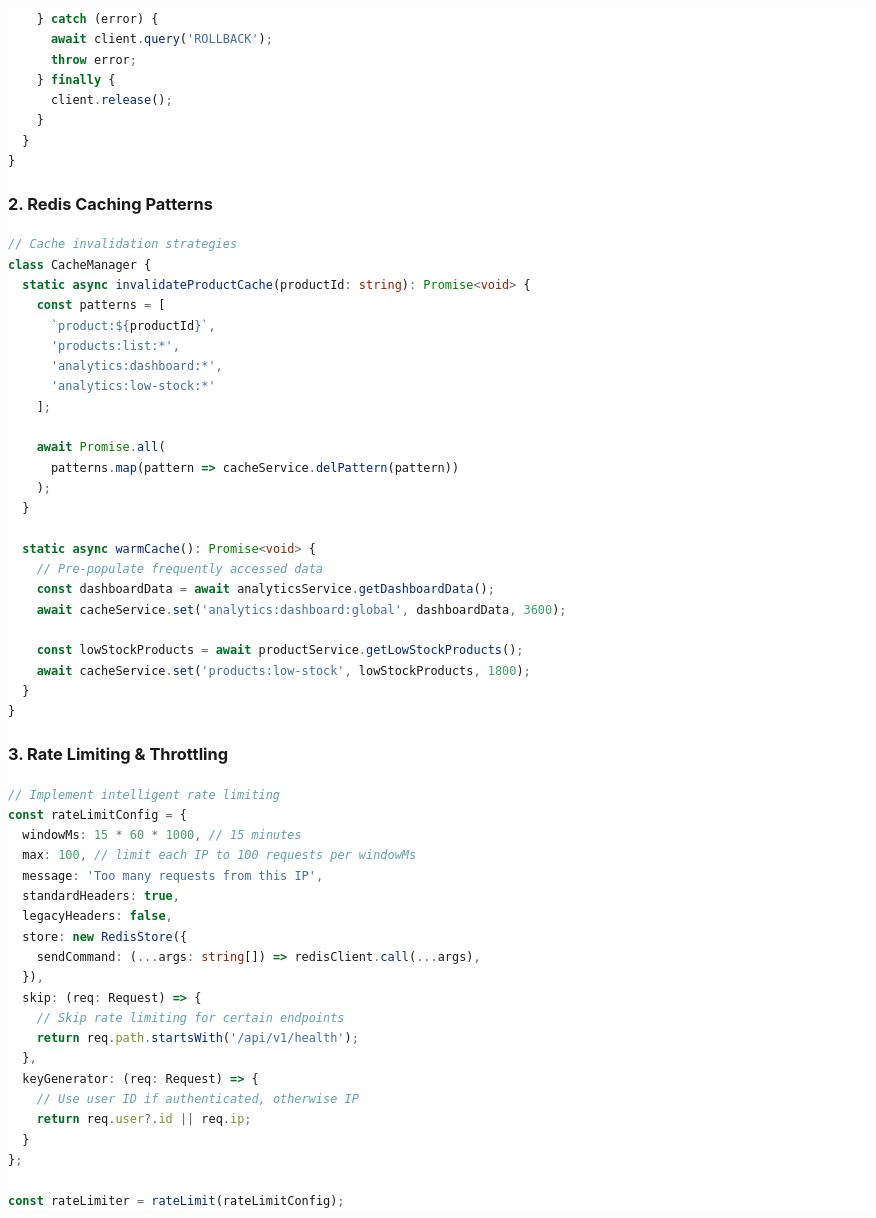 ```typescript
    } catch (error) {
      await client.query('ROLLBACK');
      throw error;
    } finally {
      client.release();
    }
  }
}
```

### 2. Redis Caching Patterns
```typescript
// Cache invalidation strategies
class CacheManager {
  static async invalidateProductCache(productId: string): Promise<void> {
    const patterns = [
      `product:${productId}`,
      'products:list:*',
      'analytics:dashboard:*',
      'analytics:low-stock:*'
    ];
    
    await Promise.all(
      patterns.map(pattern => cacheService.delPattern(pattern))
    );
  }
  
  static async warmCache(): Promise<void> {
    // Pre-populate frequently accessed data
    const dashboardData = await analyticsService.getDashboardData();
    await cacheService.set('analytics:dashboard:global', dashboardData, 3600);
    
    const lowStockProducts = await productService.getLowStockProducts();
    await cacheService.set('products:low-stock', lowStockProducts, 1800);
  }
}
```

### 3. Rate Limiting & Throttling
```typescript
// Implement intelligent rate limiting
const rateLimitConfig = {
  windowMs: 15 * 60 * 1000, // 15 minutes
  max: 100, // limit each IP to 100 requests per windowMs
  message: 'Too many requests from this IP',
  standardHeaders: true,
  legacyHeaders: false,
  store: new RedisStore({
    sendCommand: (...args: string[]) => redisClient.call(...args),
  }),
  skip: (req: Request) => {
    // Skip rate limiting for certain endpoints
    return req.path.startsWith('/api/v1/health');
  },
  keyGenerator: (req: Request) => {
    // Use user ID if authenticated, otherwise IP
    return req.user?.id || req.ip;
  }
};

const rateLimiter = rateLimit(rateLimitConfig);
```
